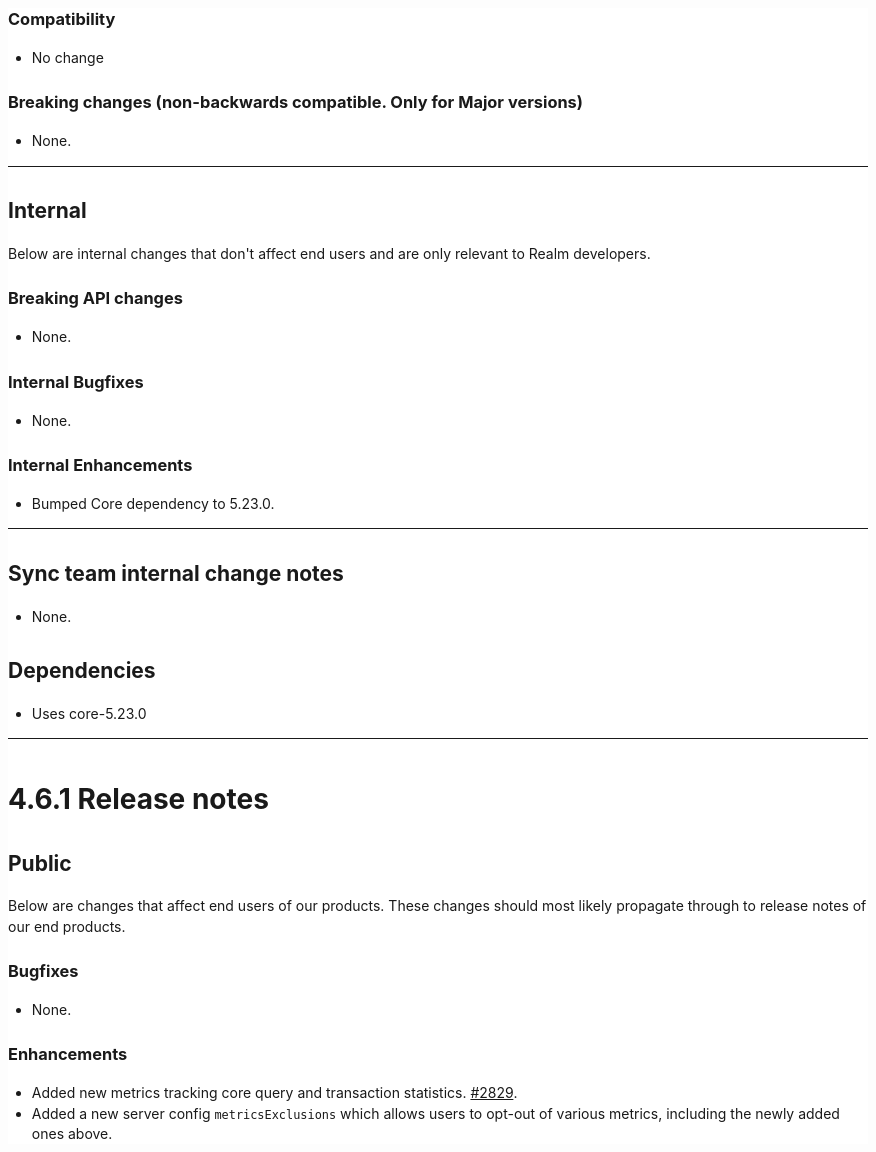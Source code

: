### Compatibility
* No change

### Breaking changes (non-backwards compatible. Only for Major versions)
* None.

-----------

## Internal
Below are internal changes that don't affect end users and are only relevant to
Realm developers.

### Breaking API changes
* None.

### Internal Bugfixes
* None.

### Internal Enhancements
* Bumped Core dependency to 5.23.0.

-----------

## Sync team internal change notes
* None.

## Dependencies
* Uses core-5.23.0

----------------------------------------------


# 4.6.1 Release notes

## Public
Below are changes that affect end users of our products. These changes should
most likely propagate through to release notes of our end products.

### Bugfixes
* None.

### Enhancements
* Added new metrics tracking core query and transaction statistics.
  [#2829](https://github.com/realm/realm-sync/pull/2829).
* Added a new server config `metricsExclusions` which allows users to opt-out
  of various metrics, including the newly added ones above.
